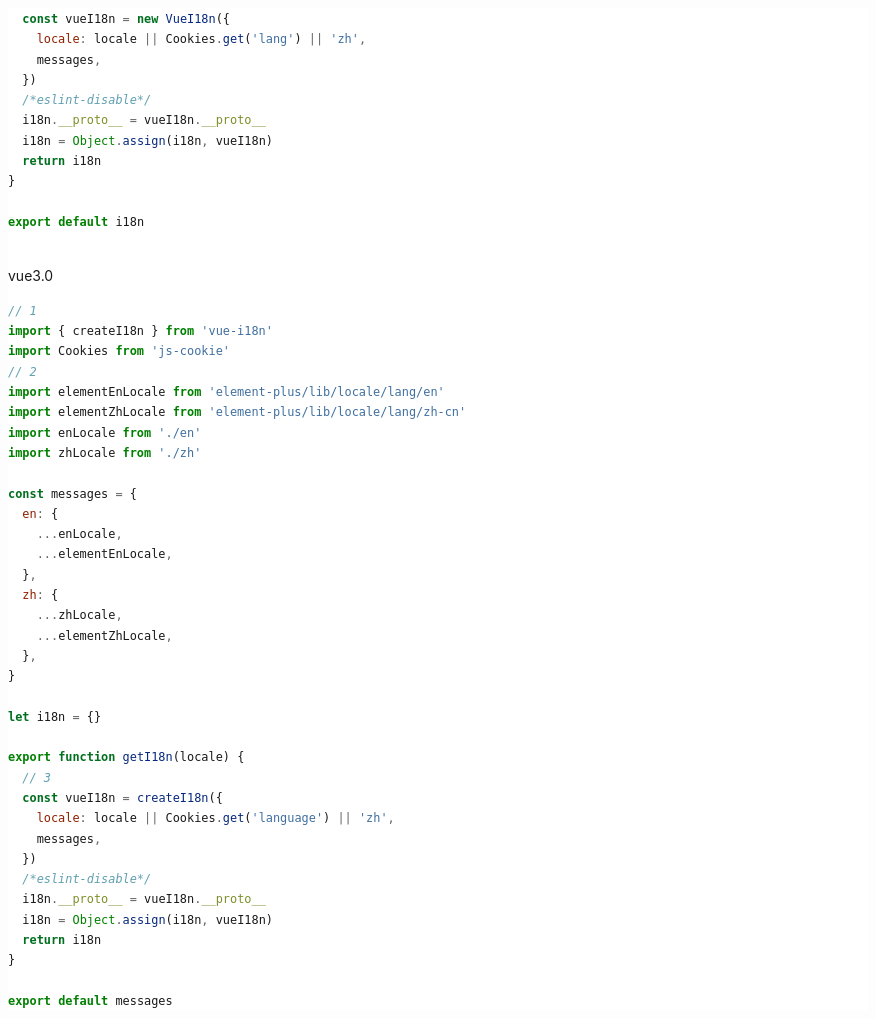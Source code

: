 ```javascript
  const vueI18n = new VueI18n({
    locale: locale || Cookies.get('lang') || 'zh',
    messages,
  })
  /*eslint-disable*/
  i18n.__proto__ = vueI18n.__proto__
  i18n = Object.assign(i18n, vueI18n)
  return i18n
}

export default i18n
```

<br />vue3.0<br />

```javascript
// 1
import { createI18n } from 'vue-i18n'
import Cookies from 'js-cookie'
// 2
import elementEnLocale from 'element-plus/lib/locale/lang/en'
import elementZhLocale from 'element-plus/lib/locale/lang/zh-cn'
import enLocale from './en'
import zhLocale from './zh'

const messages = {
  en: {
    ...enLocale,
    ...elementEnLocale,
  },
  zh: {
    ...zhLocale,
    ...elementZhLocale,
  },
}

let i18n = {}

export function getI18n(locale) {
  // 3
  const vueI18n = createI18n({
    locale: locale || Cookies.get('language') || 'zh',
    messages,
  })
  /*eslint-disable*/
  i18n.__proto__ = vueI18n.__proto__
  i18n = Object.assign(i18n, vueI18n)
  return i18n
}

export default messages
```
